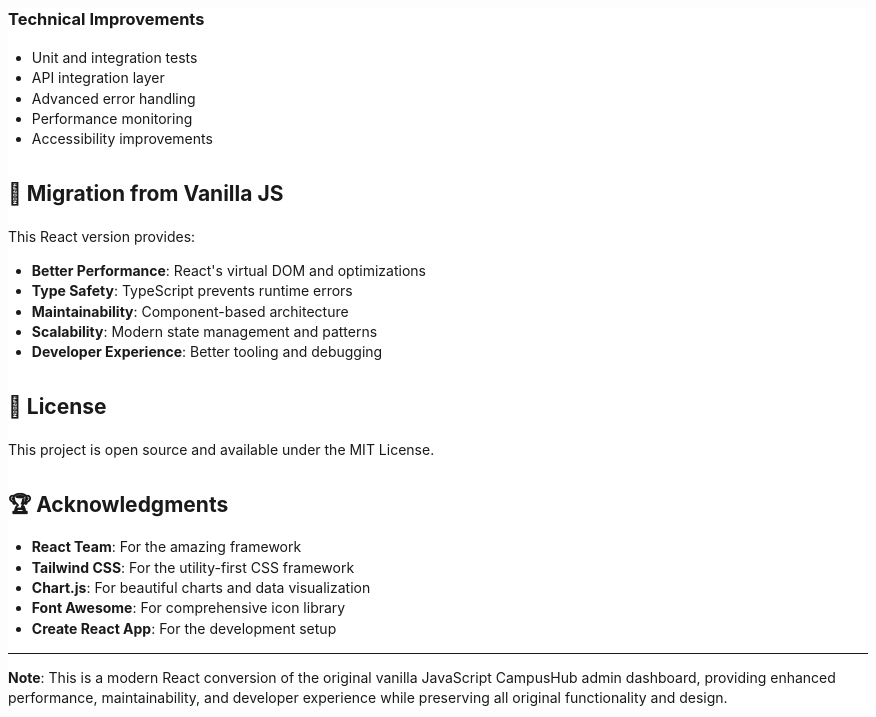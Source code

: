 ### Technical Improvements
- Unit and integration tests
- API integration layer
- Advanced error handling
- Performance monitoring
- Accessibility improvements

## 🎉 Migration from Vanilla JS

This React version provides:
- **Better Performance**: React's virtual DOM and optimizations
- **Type Safety**: TypeScript prevents runtime errors
- **Maintainability**: Component-based architecture
- **Scalability**: Modern state management and patterns
- **Developer Experience**: Better tooling and debugging

## 📄 License

This project is open source and available under the MIT License.

## 🏆 Acknowledgments

- **React Team**: For the amazing framework
- **Tailwind CSS**: For the utility-first CSS framework
- **Chart.js**: For beautiful charts and data visualization
- **Font Awesome**: For comprehensive icon library
- **Create React App**: For the development setup

---

**Note**: This is a modern React conversion of the original vanilla JavaScript CampusHub admin dashboard, providing enhanced performance, maintainability, and developer experience while preserving all original functionality and design.
